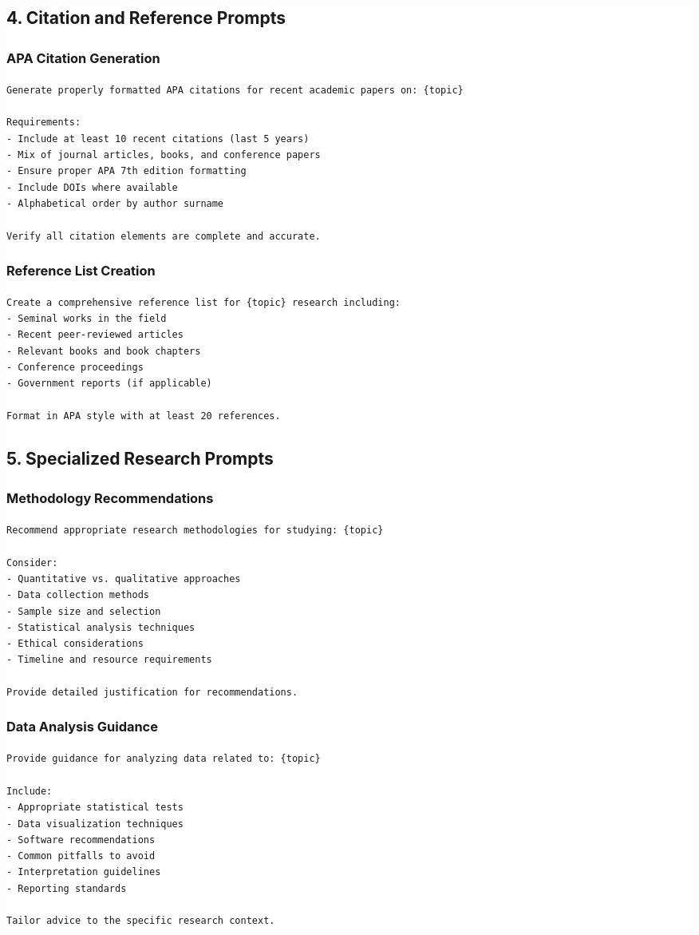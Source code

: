 ## 4. Citation and Reference Prompts

### APA Citation Generation
```
Generate properly formatted APA citations for recent academic papers on: {topic}

Requirements:
- Include at least 10 recent citations (last 5 years)
- Mix of journal articles, books, and conference papers
- Ensure proper APA 7th edition formatting
- Include DOIs where available
- Alphabetical order by author surname

Verify all citation elements are complete and accurate.
```

### Reference List Creation
```
Create a comprehensive reference list for {topic} research including:
- Seminal works in the field
- Recent peer-reviewed articles
- Relevant books and book chapters
- Conference proceedings
- Government reports (if applicable)

Format in APA style with at least 20 references.
```

## 5. Specialized Research Prompts

### Methodology Recommendations
```
Recommend appropriate research methodologies for studying: {topic}

Consider:
- Quantitative vs. qualitative approaches
- Data collection methods
- Sample size and selection
- Statistical analysis techniques
- Ethical considerations
- Timeline and resource requirements

Provide detailed justification for recommendations.
```

### Data Analysis Guidance
```
Provide guidance for analyzing data related to: {topic}

Include:
- Appropriate statistical tests
- Data visualization techniques
- Software recommendations
- Common pitfalls to avoid
- Interpretation guidelines
- Reporting standards

Tailor advice to the specific research context.
```
